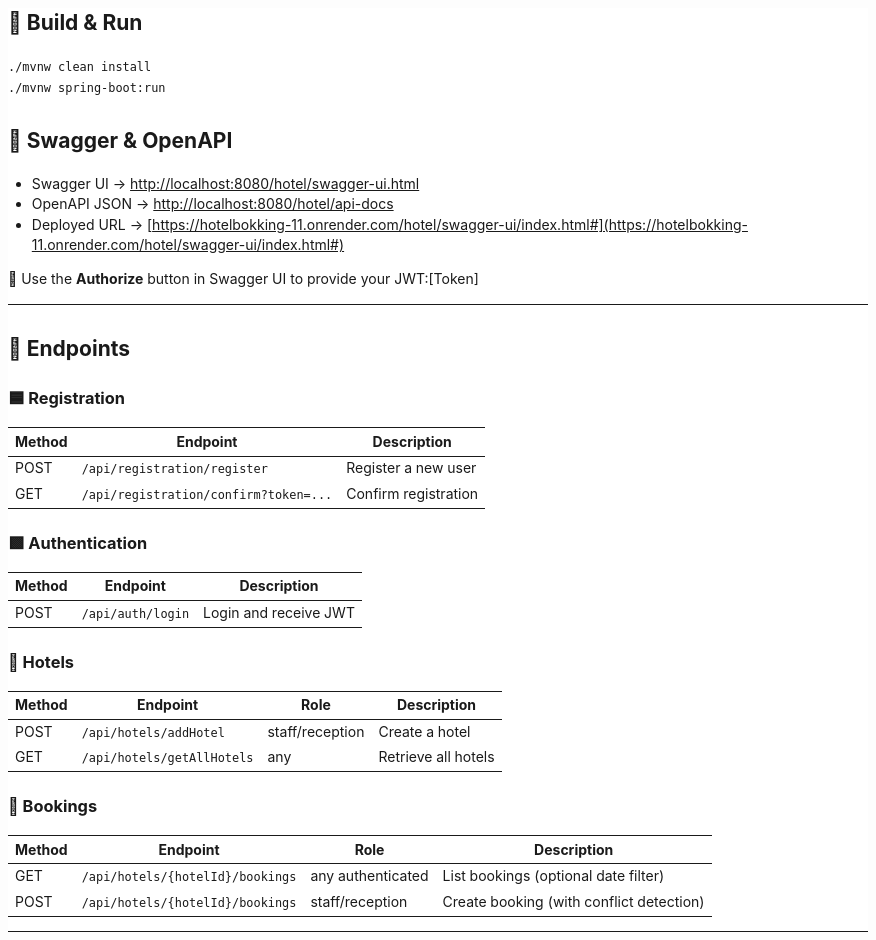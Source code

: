 ## 🚀 Build & Run
```bash
./mvnw clean install
./mvnw spring-boot:run
```

## 🔗 Swagger & OpenAPI
- Swagger UI → [http://localhost:8080/hotel/swagger-ui.html](http://localhost:8080/hotel/swagger-ui.html)
- OpenAPI JSON → [http://localhost:8080/hotel/api-docs](http://localhost:8080/hotel/api-docs)
- Deployed URL → [https://hotelbokking-11.onrender.com/hotel/swagger-ui/index.html#](https://hotelbokking-11.onrender.com/hotel/swagger-ui/index.html#)


🔑 Use the **Authorize** button in Swagger UI to provide your JWT:[Token]


---

## 🔑 Endpoints

### 🟦 Registration
| Method | Endpoint | Description |
|--------|----------|-------------|
| POST   | `/api/registration/register` | Register a new user |
| GET    | `/api/registration/confirm?token=...` | Confirm registration |

### 🟩 Authentication
| Method | Endpoint | Description |
|--------|----------|-------------|
| POST   | `/api/auth/login` | Login and receive JWT |

### 🏨 Hotels
| Method | Endpoint | Role | Description |
|--------|----------|------|-------------|
| POST   | `/api/hotels/addHotel` | staff/reception | Create a hotel |
| GET    | `/api/hotels/getAllHotels` | any | Retrieve all hotels |

### 📅 Bookings
| Method | Endpoint | Role | Description |
|--------|----------|------|-------------|
| GET    | `/api/hotels/{hotelId}/bookings` | any authenticated | List bookings (optional date filter) |
| POST   | `/api/hotels/{hotelId}/bookings` | staff/reception | Create booking (with conflict detection) |

---
